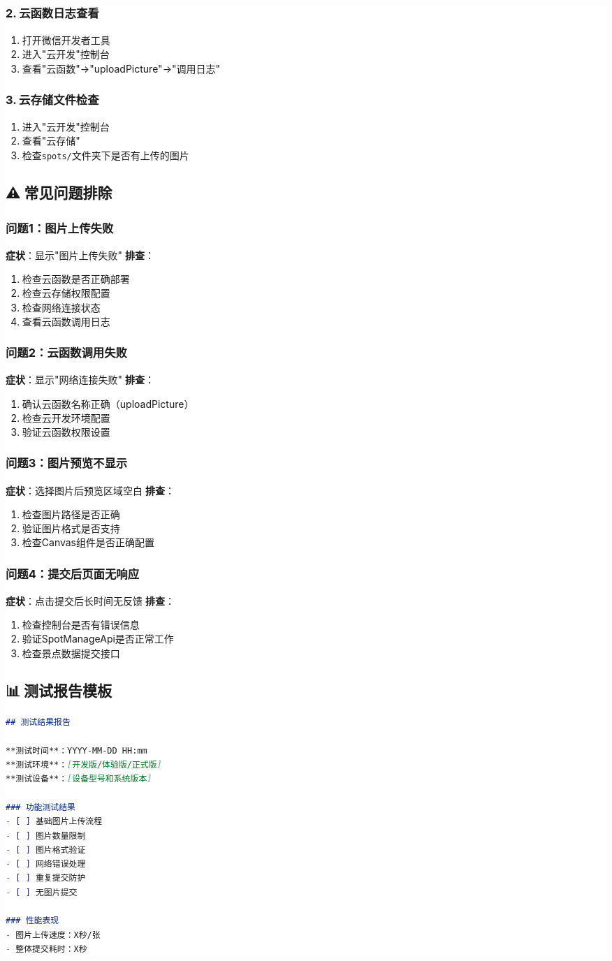 ### 2. 云函数日志查看
1. 打开微信开发者工具
2. 进入"云开发"控制台
3. 查看"云函数"→"uploadPicture"→"调用日志"

### 3. 云存储文件检查
1. 进入"云开发"控制台
2. 查看"云存储"
3. 检查`spots/`文件夹下是否有上传的图片

## ⚠️ 常见问题排除

### 问题1：图片上传失败
**症状**：显示"图片上传失败"
**排查**：
1. 检查云函数是否正确部署
2. 检查云存储权限配置
3. 检查网络连接状态
4. 查看云函数调用日志

### 问题2：云函数调用失败
**症状**：显示"网络连接失败"
**排查**：
1. 确认云函数名称正确（uploadPicture）
2. 检查云开发环境配置
3. 验证云函数权限设置

### 问题3：图片预览不显示
**症状**：选择图片后预览区域空白
**排查**：
1. 检查图片路径是否正确
2. 验证图片格式是否支持
3. 检查Canvas组件是否正确配置

### 问题4：提交后页面无响应
**症状**：点击提交后长时间无反馈
**排查**：
1. 检查控制台是否有错误信息
2. 验证SpotManageApi是否正常工作
3. 检查景点数据提交接口

## 📊 测试报告模板

```markdown
## 测试结果报告

**测试时间**：YYYY-MM-DD HH:mm
**测试环境**：[开发版/体验版/正式版]
**测试设备**：[设备型号和系统版本]

### 功能测试结果
- [ ] 基础图片上传流程
- [ ] 图片数量限制
- [ ] 图片格式验证
- [ ] 网络错误处理
- [ ] 重复提交防护
- [ ] 无图片提交

### 性能表现
- 图片上传速度：X秒/张
- 整体提交耗时：X秒
```